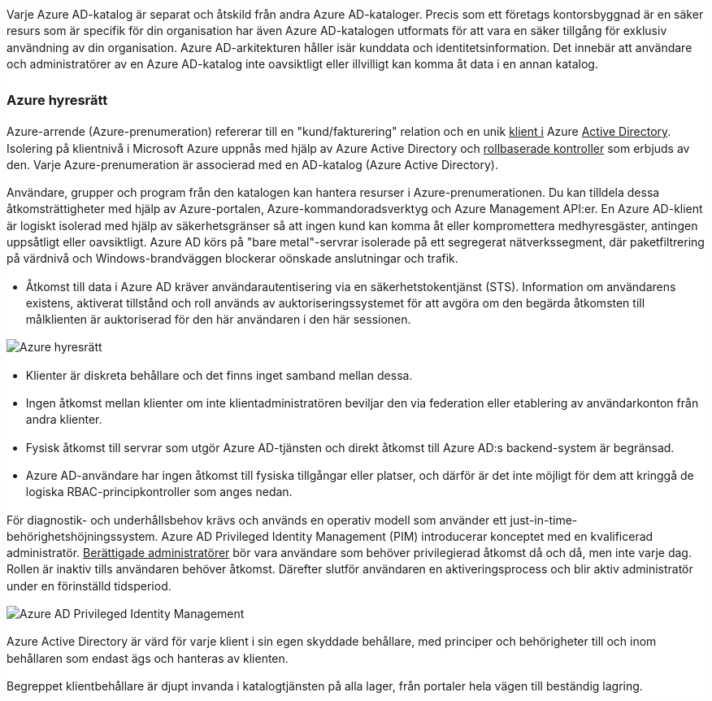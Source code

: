 Varje Azure AD-katalog är separat och åtskild från andra Azure AD-kataloger. Precis som ett företags kontorsbyggnad är en säker resurs som är specifik för din organisation har även Azure AD-katalogen utformats för att vara en säker tillgång för exklusiv användning av din organisation. Azure AD-arkitekturen håller isär kunddata och identitetsinformation. Det innebär att användare och administratörer av en Azure AD-katalog inte oavsiktligt eller illvilligt kan komma åt data i en annan katalog.

### <a name="azure-tenancy"></a>Azure hyresrätt
Azure-arrende (Azure-prenumeration) refererar till en "kund/fakturering" relation och en unik [klient i](../../active-directory/develop/quickstart-create-new-tenant.md) Azure [Active Directory](../../active-directory/fundamentals/active-directory-whatis.md). Isolering på klientnivå i Microsoft Azure uppnås med hjälp av Azure Active Directory och [rollbaserade kontroller](../../role-based-access-control/overview.md) som erbjuds av den. Varje Azure-prenumeration är associerad med en AD-katalog (Azure Active Directory).

Användare, grupper och program från den katalogen kan hantera resurser i Azure-prenumerationen. Du kan tilldela dessa åtkomsträttigheter med hjälp av Azure-portalen, Azure-kommandoradsverktyg och Azure Management API:er. En Azure AD-klient är logiskt isolerad med hjälp av säkerhetsgränser så att ingen kund kan komma åt eller kompromettera medhyresgäster, antingen uppsåtligt eller oavsiktligt. Azure AD körs på "bare metal"-servrar isolerade på ett segregerat nätverkssegment, där paketfiltrering på värdnivå och Windows-brandväggen blockerar oönskade anslutningar och trafik.

- Åtkomst till data i Azure AD kräver användarautentisering via en säkerhetstokentjänst (STS). Information om användarens existens, aktiverat tillstånd och roll används av auktoriseringssystemet för att avgöra om den begärda åtkomsten till målklienten är auktoriserad för den här användaren i den här sessionen.

![Azure hyresrätt](./media/isolation-choices/azure-isolation-fig1.png)


- Klienter är diskreta behållare och det finns inget samband mellan dessa.

- Ingen åtkomst mellan klienter om inte klientadministratören beviljar den via federation eller etablering av användarkonton från andra klienter.

- Fysisk åtkomst till servrar som utgör Azure AD-tjänsten och direkt åtkomst till Azure AD:s backend-system är begränsad.

- Azure AD-användare har ingen åtkomst till fysiska tillgångar eller platser, och därför är det inte möjligt för dem att kringgå de logiska RBAC-principkontroller som anges nedan.

För diagnostik- och underhållsbehov krävs och används en operativ modell som använder ett just-in-time-behörighetshöjningssystem. Azure AD Privileged Identity Management (PIM) introducerar konceptet med en kvalificerad administratör. [Berättigade administratörer](../../active-directory/privileged-identity-management/pim-configure.md) bör vara användare som behöver privilegierad åtkomst då och då, men inte varje dag. Rollen är inaktiv tills användaren behöver åtkomst. Därefter slutför användaren en aktiveringsprocess och blir aktiv administratör under en förinställd tidsperiod.

![Azure AD Privileged Identity Management](./media/isolation-choices/azure-isolation-fig2.png)

Azure Active Directory är värd för varje klient i sin egen skyddade behållare, med principer och behörigheter till och inom behållaren som endast ägs och hanteras av klienten.

Begreppet klientbehållare är djupt invanda i katalogtjänsten på alla lager, från portaler hela vägen till beständig lagring.

